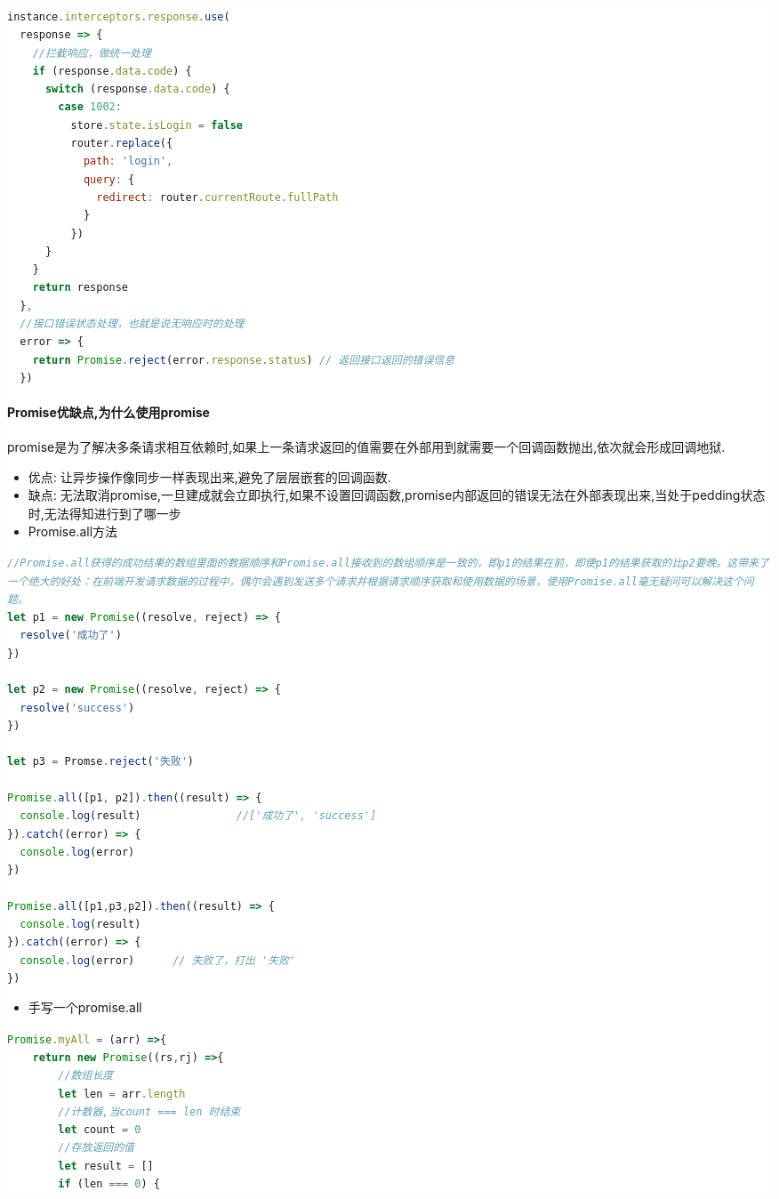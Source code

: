 ```javascript
instance.interceptors.response.use(
  response => {
    //拦截响应，做统一处理 
    if (response.data.code) {
      switch (response.data.code) {
        case 1002:
          store.state.isLogin = false
          router.replace({
            path: 'login',
            query: {
              redirect: router.currentRoute.fullPath
            }
          })
      }
    }
    return response
  },
  //接口错误状态处理，也就是说无响应时的处理
  error => {
    return Promise.reject(error.response.status) // 返回接口返回的错误信息
  })
```
#### Promise优缺点,为什么使用promise
promise是为了解决多条请求相互依赖时,如果上一条请求返回的值需要在外部用到就需要一个回调函数抛出,依次就会形成回调地狱.
* 优点: 让异步操作像同步一样表现出来,避免了层层嵌套的回调函数.
* 缺点: 无法取消promise,一旦建成就会立即执行,如果不设置回调函数,promise内部返回的错误无法在外部表现出来,当处于pedding状态时,无法得知进行到了哪一步
* Promise.all方法
```javascript
//Promise.all获得的成功结果的数组里面的数据顺序和Promise.all接收到的数组顺序是一致的，即p1的结果在前，即便p1的结果获取的比p2要晚。这带来了一个绝大的好处：在前端开发请求数据的过程中，偶尔会遇到发送多个请求并根据请求顺序获取和使用数据的场景，使用Promise.all毫无疑问可以解决这个问题。
let p1 = new Promise((resolve, reject) => {
  resolve('成功了')
})

let p2 = new Promise((resolve, reject) => {
  resolve('success')
})

let p3 = Promse.reject('失败')

Promise.all([p1, p2]).then((result) => {
  console.log(result)               //['成功了', 'success']
}).catch((error) => {
  console.log(error)
})

Promise.all([p1,p3,p2]).then((result) => {
  console.log(result)
}).catch((error) => {
  console.log(error)      // 失败了，打出 '失败'
})
```
* 手写一个promise.all
```javascript
Promise.myAll = (arr) =>{
    return new Promise((rs,rj) =>{
        //数组长度
        let len = arr.length
        //计数器,当count === len 时结束
        let count = 0
        //存放返回的值
        let result = []
        if (len === 0) {
```